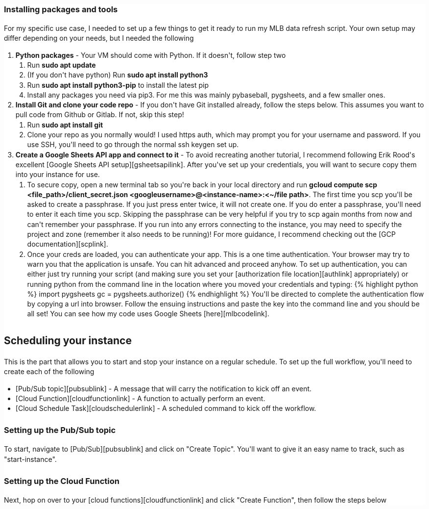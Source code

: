 ### Installing packages and tools
For my specific use case, I needed to set up a few things to get it ready to run my MLB data refresh script. Your own setup may differ depending on your needs, but I needed the following

1. **Python packages** - Your VM should come with Python. If it doesn't, follow step two
    1. Run **sudo apt update**
    2. (If you don't have python) Run **sudo apt install python3**
    3. Run **sudo apt install python3-pip** to install the latest pip
    4. Install any packages you need via pip3. For me this was mainly pybaseball, pygsheets, and a few smaller ones.
2. **Install Git and clone your code repo** - If you don't have Git installed already, follow the steps below. This assumes you want to pull code from Github or Gitlab. If not, skip this step!
    1. Run **sudo apt install git**
    2. Clone your repo as you normally would! I used https auth, which may prompt you for your username and password. If you use SSH, you'll need to go through the normal ssh keygen set up.
3. **Create a Google Sheets API app and connect to it** - To avoid recreating another tutorial, I recommend following Erik Rood's excellent [Google Sheets API setup][gsheetsapilink]. After you've set up your credentials, you will want to secure copy them into your instance for use.
    1. To secure copy, open a new terminal tab so you're back in your local directory and run
    **gcloud compute scp \<file_path>/client_secret.json \<googleusername>@\<instance-name>:\<~/file path>**. The first time you scp you'll be asked to create a passphrase. If you just press enter twice, it will not create one. If you do enter a passphrase, you'll need to enter it each time you scp. Skipping the passphrase can be very helpful if you try to scp again months from now and can't remember your passphrase. If you run into any errors connecting to the instance, you may need to specify the project and zone (remember it also needs to be running)! For more guidance, I recommend checking out the [GCP documentation][scplink].
    2. Once your creds are loaded, you can authenticate your app. This is a one time authentication. Your browser may try to warn you that the application is unsafe. You can hit advanced and proceed anyhow. To set up authentication, you can either just try running your script (and making sure you set your [authorization file location][authlink] appropriately) or running python from the command line in the location where you moved your credentials and typing:
    {% highlight python %}
    import pygsheets
    gc = pygsheets.authorize() {% endhighlight %} You'll be directed to complete the authentication flow by copying a url into browser. Follow the ensuing instructions and paste the key into the command line and you should be all set! You can see how my code uses Google Sheets [here][mlbcodelink].

## Scheduling your instance
This is the part that allows you to start and stop your instance on a regular schedule. To set up the full workflow, you'll need to create each of the following

* [Pub/Sub topic][pubsublink] - A message that will carry the notification to kick off an event.
* [Cloud Function][cloudfunctionlink] - A function to actually perform an event.
* [Cloud Schedule Task][cloudschedulerlink] - A scheduled command to kick off the workflow.

### Setting up the Pub/Sub topic
To start, navigate to [Pub/Sub][pubsublink] and click on "Create Topic". You'll want to give it an easy name to track, such as "start-instance".

### Setting up the Cloud Function
Next, hop on over to your [cloud functions][cloudfunctionlink] and click "Create Function", then follow the steps below


[initiallink]: http://www.irarickman.com/blog/Auto-Refreshing-Tableau-Public/
[mlbtableaulink]: https://public.tableau.com/profile/ira.rickman#!/vizhome/MLBBattingAverageProjectionTool
[gcpsetuplink]: https://cloud.google.com/compute/docs/quickstart-linux
[freetierlink]: https://cloud.google.com/free/docs/gcp-free-tier#top_of_page
[gcloudlink]: https://cloud.google.com/sdk/docs/downloads-interactive
